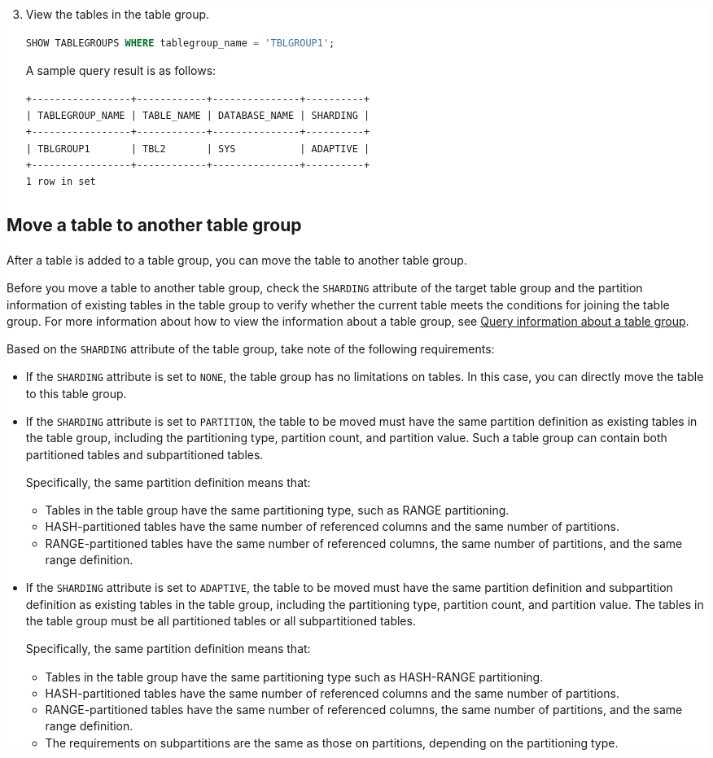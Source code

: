 3. View the tables in the table group.

   ```sql
   SHOW TABLEGROUPS WHERE tablegroup_name = 'TBLGROUP1';
   ```

   A sample query result is as follows:

   ```shell
   +-----------------+------------+---------------+----------+
   | TABLEGROUP_NAME | TABLE_NAME | DATABASE_NAME | SHARDING |
   +-----------------+------------+---------------+----------+
   | TBLGROUP1       | TBL2       | SYS           | ADAPTIVE |
   +-----------------+------------+---------------+----------+
   1 row in set
   ```

## Move a table to another table group

After a table is added to a table group, you can move the table to another table group.

Before you move a table to another table group, check the `SHARDING` attribute of the target table group and the partition information of existing tables in the table group to verify whether the current table meets the conditions for joining the table group. For more information about how to view the information about a table group, see [Query information about a table group](../300.manage-table-groups-of-oracle-mode/300.view-the-information-of-a-table-group-of-oracle-mode.md).

Based on the `SHARDING` attribute of the table group, take note of the following requirements:

* If the `SHARDING` attribute is set to `NONE`, the table group has no limitations on tables. In this case, you can directly move the table to this table group.

* If the `SHARDING` attribute is set to `PARTITION`, the table to be moved must have the same partition definition as existing tables in the table group, including the partitioning type, partition count, and partition value. Such a table group can contain both partitioned tables and subpartitioned tables.

   Specifically, the same partition definition means that:

   * Tables in the table group have the same partitioning type, such as RANGE partitioning.
   * HASH-partitioned tables have the same number of referenced columns and the same number of partitions.
   * RANGE-partitioned tables have the same number of referenced columns, the same number of partitions, and the same range definition.

* If the `SHARDING` attribute is set to `ADAPTIVE`, the table to be moved must have the same partition definition and subpartition definition as existing tables in the table group, including the partitioning type, partition count, and partition value. The tables in the table group must be all partitioned tables or all subpartitioned tables.

   Specifically, the same partition definition means that:

   * Tables in the table group have the same partitioning type such as HASH-RANGE partitioning.
   * HASH-partitioned tables have the same number of referenced columns and the same number of partitions.
   * RANGE-partitioned tables have the same number of referenced columns, the same number of partitions, and the same range definition.
   * The requirements on subpartitions are the same as those on partitions, depending on the partitioning type.
